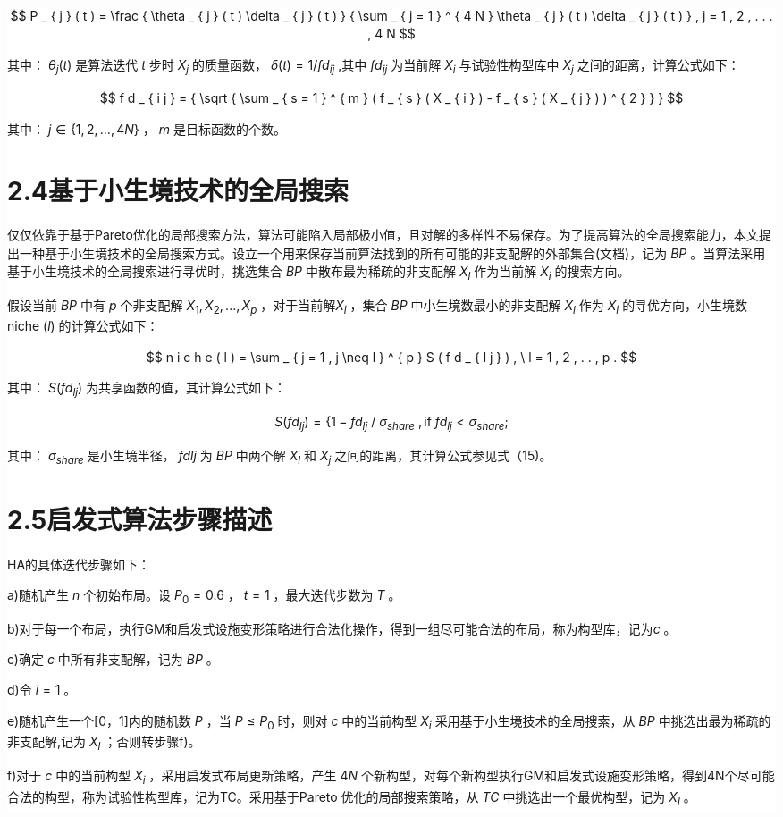 $$
P _ { j } ( t ) = \frac { \theta _ { j } ( t ) \delta _ { j } ( t ) } { \sum _ { j = 1 } ^ { 4 N } \theta _ { j } ( t ) \delta _ { j } ( t ) } , j = 1 , 2 , . . . , 4 N
$$

其中： $\theta _ { j } ( t )$ 是算法迭代 $t$ 步时 $X _ { j }$ 的质量函数， $\delta ( t ) { = } 1 / f d _ { i j }$ ,其中 $f d _ { i j }$ 为当前解 $X _ { i }$ 与试验性构型库中 $X _ { j }$ 之间的距离，计算公式如下：

$$
f d _ { i j } = { \sqrt { \sum _ { s = 1 } ^ { m } ( f _ { s } ( X _ { i } ) - f _ { s } ( X _ { j } ) ) ^ { 2 } } }
$$

其中： $j { \in } \{ 1 , 2 , . . . , 4 N \}$ ， $m$ 是目标函数的个数。

# 2.4基于小生境技术的全局搜索

仅仅依靠于基于Pareto优化的局部搜索方法，算法可能陷入局部极小值，且对解的多样性不易保存。为了提高算法的全局搜索能力，本文提出一种基于小生境技术的全局搜索方式。设立一个用来保存当前算法找到的所有可能的非支配解的外部集合(文档)，记为 $B P$ 。当算法采用基于小生境技术的全局搜索进行寻优时，挑选集合 $B P$ 中散布最为稀疏的非支配解 $X _ { l }$ 作为当前解 $X _ { i }$ 的搜索方向。

假设当前 $B P$ 中有 $p$ 个非支配解 $X _ { 1 } , X _ { 2 } , . . . , X _ { p }$ ，对于当前解$X _ { i }$ ，集合 $B P$ 中小生境数最小的非支配解 $X _ { l }$ 作为 $X _ { i }$ 的寻优方向，小生境数niche $( l )$ 的计算公式如下：

$$
n i c h e ( l ) = \sum _ { j = 1 , j \neq l } ^ { p } S ( f d _ { l j } ) , \ l = 1 , 2 , . . , p .
$$

其中： $S ( f d _ { l j } )$ 为共享函数的值，其计算公式如下：

$$
S ( f d _ { l j } ) = \left\{ { 1 - f d _ { l j } } \ / \ \sigma _ { s h a r e } \ , \mathrm { i f } \ f d _ { l j } < \sigma _ { s h a r e } ; \right.
$$

其中： $\sigma _ { s h a r e }$ 是小生境半径， $f d l j$ 为 $B P$ 中两个解 $X _ { l }$ 和 $X _ { j }$ 之间的距离，其计算公式参见式（15)。

# 2.5启发式算法步骤描述

HA的具体迭代步骤如下：

a)随机产生 $n$ 个初始布局。设 $P _ { 0 } = 0 . 6$ ， $t = 1$ ，最大迭代步数为 $T$ 。

b)对于每一个布局，执行GM和启发式设施变形策略进行合法化操作，得到一组尽可能合法的布局，称为构型库，记为$c$ 。

c)确定 $c$ 中所有非支配解，记为 $B P$ 。

d)令 $\scriptstyle { i = 1 }$ 。

e)随机产生一个[0，1]内的随机数 $P$ ，当 $P \leq P _ { 0 }$ 时，则对 $c$ 中的当前构型 $X _ { i }$ 采用基于小生境技术的全局搜索，从 $B P$ 中挑选出最为稀疏的非支配解,记为 $X _ { l }$ ；否则转步骤f)。

f)对于 $c$ 中的当前构型 $X _ { i }$ ，采用启发式布局更新策略，产生 $4 N$ 个新构型，对每个新构型执行GM和启发式设施变形策略，得到4N个尽可能合法的构型，称为试验性构型库，记为TC。采用基于Pareto 优化的局部搜索策略，从 $T C$ 中挑选出一个最优构型，记为 $X _ { l }$ 。
